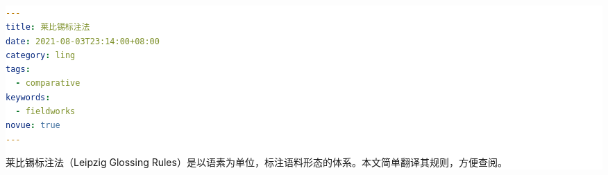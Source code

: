 ```yaml
---
title: 莱比锡标注法
date: 2021-08-03T23:14:00+08:00
category: ling
tags:
  - comparative
keywords:
  - fieldworks
novue: true
---
```


莱比锡标注法（Leipzig Glossing Rules）是以语素为单位，标注语料形态的体系。本文简单翻译其规则，方便查阅。



<style>
#md .leipzig {
  margin: 1em 0;
  border: 4px solid rgba(var(--color-accent));
  border-radius: 8px;
  padding: 0.75em;
  display: flex;
  flex-direction: column;
  gap: 0.25em;
}
#md .leipzig .l-align {
  display: flex;
  flex-wrap: wrap;
  gap: 0 0.75em;
}
#md .leipzig .l-align > * {
  display: grid;
  line-height: 1.45;
}
#md .leipzig .l-title,
#md .leipzig .l-trans {
  display: block;
  width: 100%;
}
#md .leipzig .l-title {
  font-weight: bold;
}
#md .leipzig .l-trans {
  font-style: italic;
  line-height: 1.45;
}
#md .leipzig .l-abbr {
  font-variant: all-small-caps;
}
</style>
